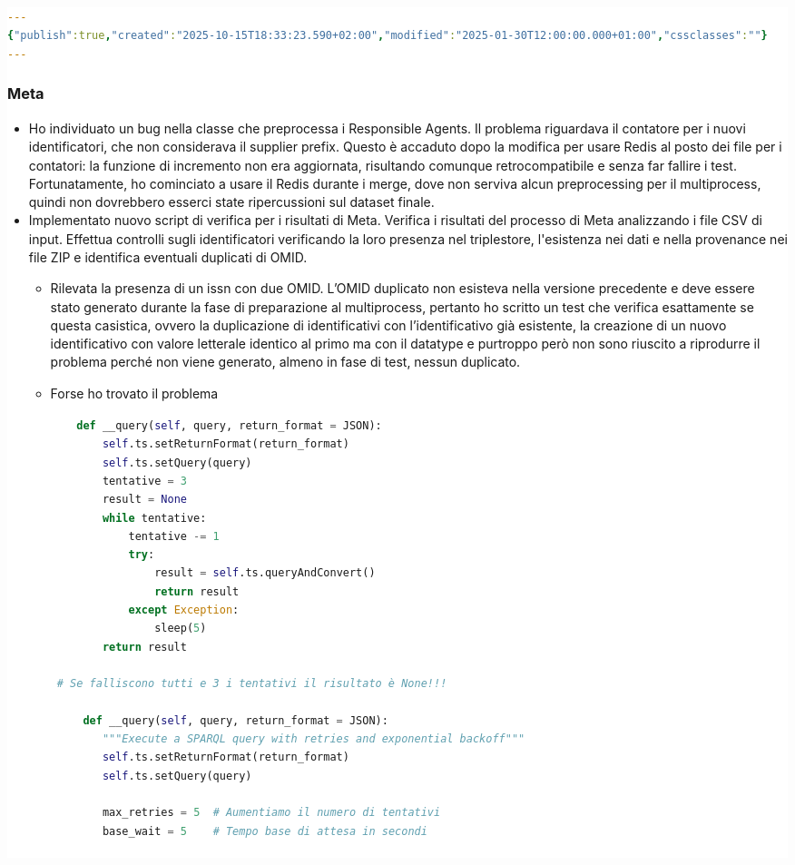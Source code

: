 ```yaml
---
{"publish":true,"created":"2025-10-15T18:33:23.590+02:00","modified":"2025-01-30T12:00:00.000+01:00","cssclasses":""}
---
```



### Meta

- Ho individuato un bug nella classe che preprocessa i Responsible Agents. Il problema riguardava il contatore per i nuovi identificatori, che non considerava il supplier prefix. Questo è accaduto dopo la modifica per usare Redis al posto dei file per i contatori: la funzione di incremento non era aggiornata, risultando comunque retrocompatibile e senza far fallire i test. Fortunatamente, ho cominciato a usare il Redis durante i merge, dove non serviva alcun preprocessing per il multiprocess, quindi non dovrebbero esserci state ripercussioni sul dataset finale.
- Implementato nuovo script di verifica per i risultati di Meta. Verifica i risultati del processo di Meta analizzando i file CSV di input. Effettua controlli sugli identificatori verificando la loro presenza nel triplestore, l'esistenza nei dati e nella provenance nei file ZIP e identifica eventuali duplicati di OMID.
    - Rilevata la presenza di un issn con due OMID. L’OMID duplicato non esisteva nella versione precedente e deve essere stato generato durante la fase di preparazione al multiprocess, pertanto ho scritto un test che verifica esattamente se questa casistica, ovvero la duplicazione di identificativi con l’identificativo già esistente, la creazione di un nuovo identificativo con valore letterale identico al primo ma con il datatype e purtroppo però non sono riuscito a riprodurre il problema perché non viene generato, almeno in fase di test, nessun duplicato.
    - Forse ho trovato il problema
        
        ```python
            def __query(self, query, return_format = JSON):
                self.ts.setReturnFormat(return_format)
                self.ts.setQuery(query)
                tentative = 3
                result = None
                while tentative:
                    tentative -= 1
                    try:
                        result = self.ts.queryAndConvert()
                        return result
                    except Exception:
                        sleep(5)
                return result
                
         # Se falliscono tutti e 3 i tentativi il risultato è None!!!
         
             def __query(self, query, return_format = JSON):
                """Execute a SPARQL query with retries and exponential backoff"""
                self.ts.setReturnFormat(return_format)
                self.ts.setQuery(query)
                
                max_retries = 5  # Aumentiamo il numero di tentativi
                base_wait = 5    # Tempo base di attesa in secondi
                